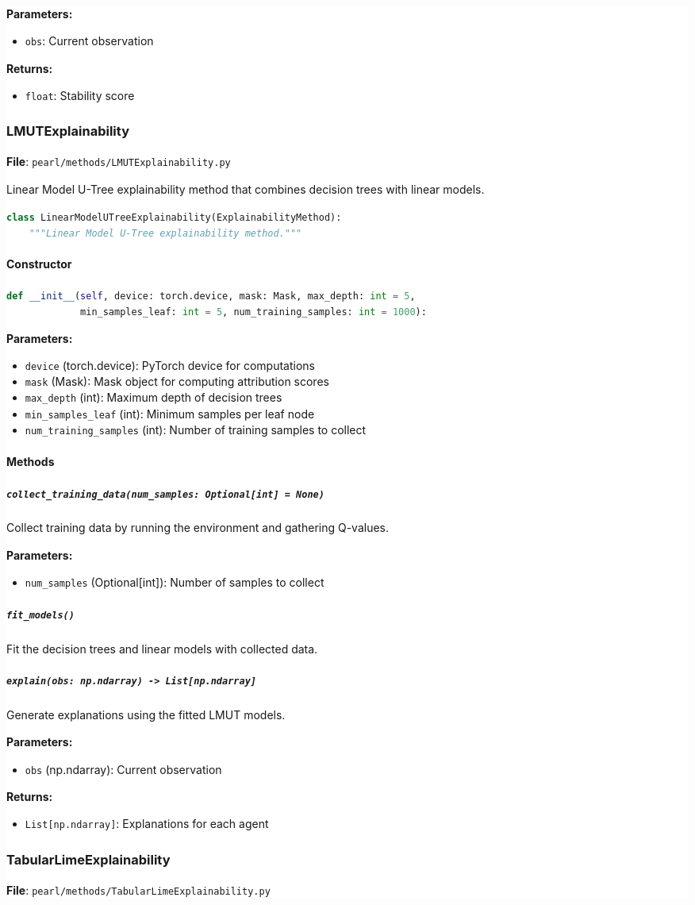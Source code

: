 **Parameters:**
- `obs`: Current observation

**Returns:**
- `float`: Stability score

### LMUTExplainability

**File**: `pearl/methods/LMUTExplainability.py`

Linear Model U-Tree explainability method that combines decision trees with linear models.

```python
class LinearModelUTreeExplainability(ExplainabilityMethod):
    """Linear Model U-Tree explainability method."""
```

#### Constructor

```python
def __init__(self, device: torch.device, mask: Mask, max_depth: int = 5,
             min_samples_leaf: int = 5, num_training_samples: int = 1000):
```

**Parameters:**
- `device` (torch.device): PyTorch device for computations
- `mask` (Mask): Mask object for computing attribution scores
- `max_depth` (int): Maximum depth of decision trees
- `min_samples_leaf` (int): Minimum samples per leaf node
- `num_training_samples` (int): Number of training samples to collect

#### Methods

##### `collect_training_data(num_samples: Optional[int] = None)`

Collect training data by running the environment and gathering Q-values.

**Parameters:**
- `num_samples` (Optional[int]): Number of samples to collect

##### `fit_models()`

Fit the decision trees and linear models with collected data.

##### `explain(obs: np.ndarray) -> List[np.ndarray]`

Generate explanations using the fitted LMUT models.

**Parameters:**
- `obs` (np.ndarray): Current observation

**Returns:**
- `List[np.ndarray]`: Explanations for each agent

### TabularLimeExplainability

**File**: `pearl/methods/TabularLimeExplainability.py`
